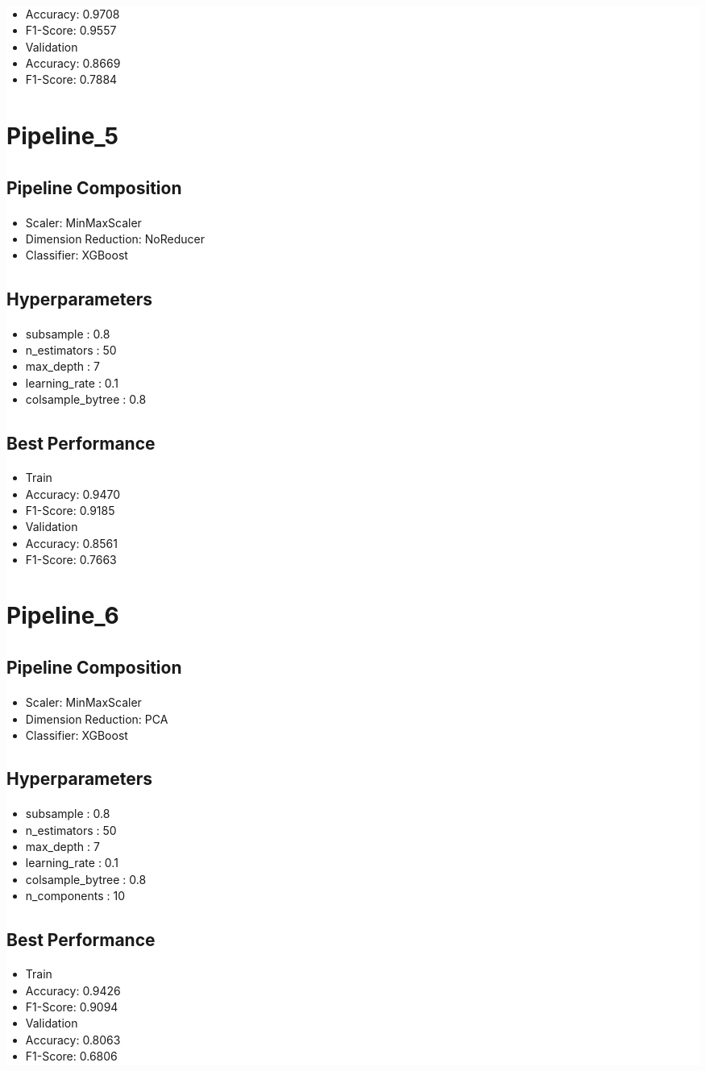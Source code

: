 - Accuracy: 0.9708
- F1-Score: 0.9557
- Validation
- Accuracy: 0.8669
- F1-Score: 0.7884

# Pipeline_5
## Pipeline Composition
- Scaler: MinMaxScaler
- Dimension Reduction: NoReducer
- Classifier: XGBoost
## Hyperparameters
- subsample : 0.8
- n_estimators : 50
- max_depth : 7
- learning_rate : 0.1
- colsample_bytree : 0.8
## Best Performance
- Train
- Accuracy: 0.9470
- F1-Score: 0.9185
- Validation
- Accuracy: 0.8561
- F1-Score: 0.7663

# Pipeline_6
## Pipeline Composition
- Scaler: MinMaxScaler
- Dimension Reduction: PCA
- Classifier: XGBoost
## Hyperparameters
- subsample : 0.8
- n_estimators : 50
- max_depth : 7
- learning_rate : 0.1
- colsample_bytree : 0.8
- n_components : 10
## Best Performance
- Train
- Accuracy: 0.9426
- F1-Score: 0.9094
- Validation
- Accuracy: 0.8063
- F1-Score: 0.6806
